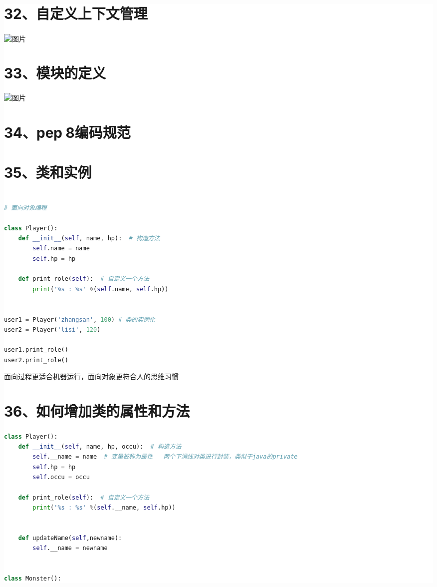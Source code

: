 

# 32、自定义上下文管理

![图片](https://user-images.githubusercontent.com/17619355/68912311-cb8f3080-0792-11ea-8683-2130850f9ac3.png)



# 33、模块的定义

![图片](https://user-images.githubusercontent.com/17619355/69050842-ca356080-0a3d-11ea-8a40-1f2fbb3ea9bd.png)





# 34、pep 8编码规范



# 35、类和实例

```python

# 面向对象编程

class Player():
    def __init__(self, name, hp):  # 构造方法
        self.name = name
        self.hp = hp

    def print_role(self):  # 自定义一个方法
        print('%s : %s' %(self.name, self.hp))


user1 = Player('zhangsan', 100) # 类的实例化
user2 = Player('lisi', 120)

user1.print_role()
user2.print_role()
```

面向过程更适合机器运行，面向对象更符合人的思维习惯



# 36、如何增加类的属性和方法

```python
class Player():
    def __init__(self, name, hp, occu):  # 构造方法
        self.__name = name  # 变量被称为属性   两个下滑线对类进行封装，类似于java的private
        self.hp = hp
        self.occu = occu

    def print_role(self):  # 自定义一个方法
        print('%s : %s' %(self.__name, self.hp))


    def updateName(self,newname):
        self.__name = newname


class Monster():
```